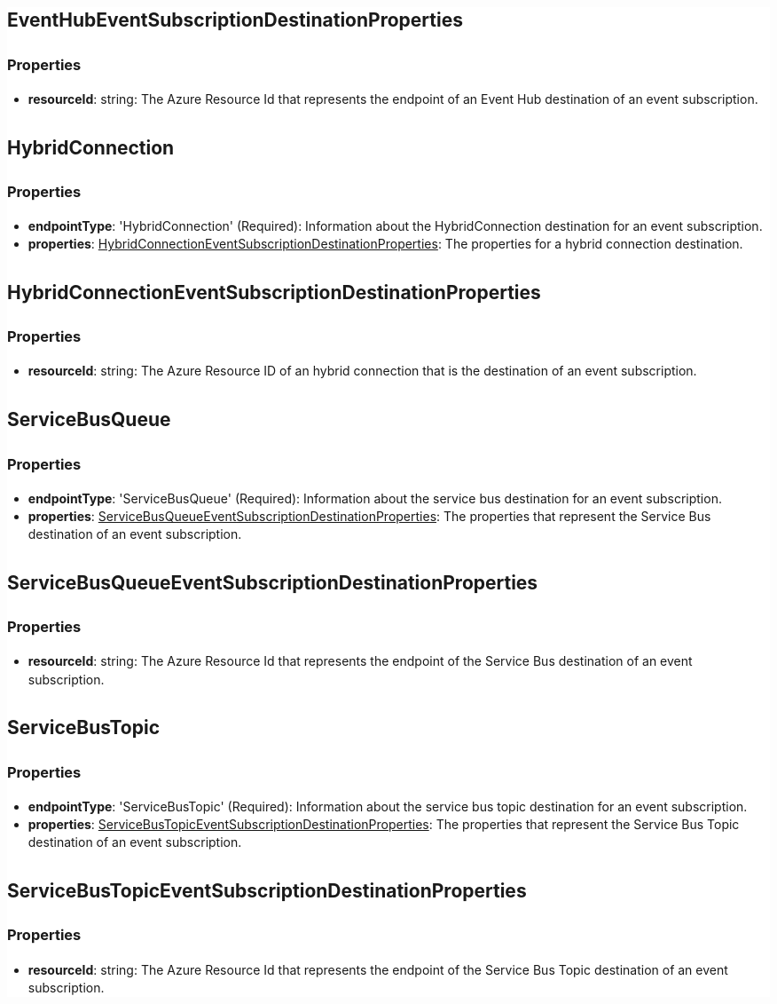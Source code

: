 ## EventHubEventSubscriptionDestinationProperties
### Properties
* **resourceId**: string: The Azure Resource Id that represents the endpoint of an Event Hub destination of an event subscription.

## HybridConnection
### Properties
* **endpointType**: 'HybridConnection' (Required): Information about the HybridConnection destination for an event subscription.
* **properties**: [HybridConnectionEventSubscriptionDestinationProperties](#hybridconnectioneventsubscriptiondestinationproperties): The properties for a hybrid connection destination.

## HybridConnectionEventSubscriptionDestinationProperties
### Properties
* **resourceId**: string: The Azure Resource ID of an hybrid connection that is the destination of an event subscription.

## ServiceBusQueue
### Properties
* **endpointType**: 'ServiceBusQueue' (Required): Information about the service bus destination for an event subscription.
* **properties**: [ServiceBusQueueEventSubscriptionDestinationProperties](#servicebusqueueeventsubscriptiondestinationproperties): The properties that represent the Service Bus destination of an event subscription.

## ServiceBusQueueEventSubscriptionDestinationProperties
### Properties
* **resourceId**: string: The Azure Resource Id that represents the endpoint of the Service Bus destination of an event subscription.

## ServiceBusTopic
### Properties
* **endpointType**: 'ServiceBusTopic' (Required): Information about the service bus topic destination for an event subscription.
* **properties**: [ServiceBusTopicEventSubscriptionDestinationProperties](#servicebustopiceventsubscriptiondestinationproperties): The properties that represent the Service Bus Topic destination of an event subscription.

## ServiceBusTopicEventSubscriptionDestinationProperties
### Properties
* **resourceId**: string: The Azure Resource Id that represents the endpoint of the Service Bus Topic destination of an event subscription.
